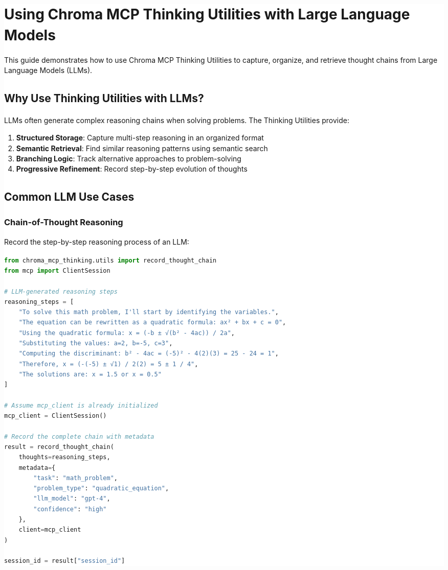 # Using Chroma MCP Thinking Utilities with Large Language Models

This guide demonstrates how to use Chroma MCP Thinking Utilities to capture, organize, and retrieve thought chains from Large Language Models (LLMs).

## Why Use Thinking Utilities with LLMs?

LLMs often generate complex reasoning chains when solving problems. The Thinking Utilities provide:

1. **Structured Storage**: Capture multi-step reasoning in an organized format
2. **Semantic Retrieval**: Find similar reasoning patterns using semantic search
3. **Branching Logic**: Track alternative approaches to problem-solving
4. **Progressive Refinement**: Record step-by-step evolution of thoughts

## Common LLM Use Cases

### Chain-of-Thought Reasoning

Record the step-by-step reasoning process of an LLM:

```python
from chroma_mcp_thinking.utils import record_thought_chain
from mcp import ClientSession

# LLM-generated reasoning steps
reasoning_steps = [
    "To solve this math problem, I'll start by identifying the variables.",
    "The equation can be rewritten as a quadratic formula: ax² + bx + c = 0",
    "Using the quadratic formula: x = (-b ± √(b² - 4ac)) / 2a",
    "Substituting the values: a=2, b=-5, c=3",
    "Computing the discriminant: b² - 4ac = (-5)² - 4(2)(3) = 25 - 24 = 1",
    "Therefore, x = (-(-5) ± √1) / 2(2) = 5 ± 1 / 4",
    "The solutions are: x = 1.5 or x = 0.5"
]

# Assume mcp_client is already initialized
mcp_client = ClientSession()

# Record the complete chain with metadata
result = record_thought_chain(
    thoughts=reasoning_steps,
    metadata={
        "task": "math_problem",
        "problem_type": "quadratic_equation",
        "llm_model": "gpt-4",
        "confidence": "high"
    },
    client=mcp_client
)

session_id = result["session_id"]
```
